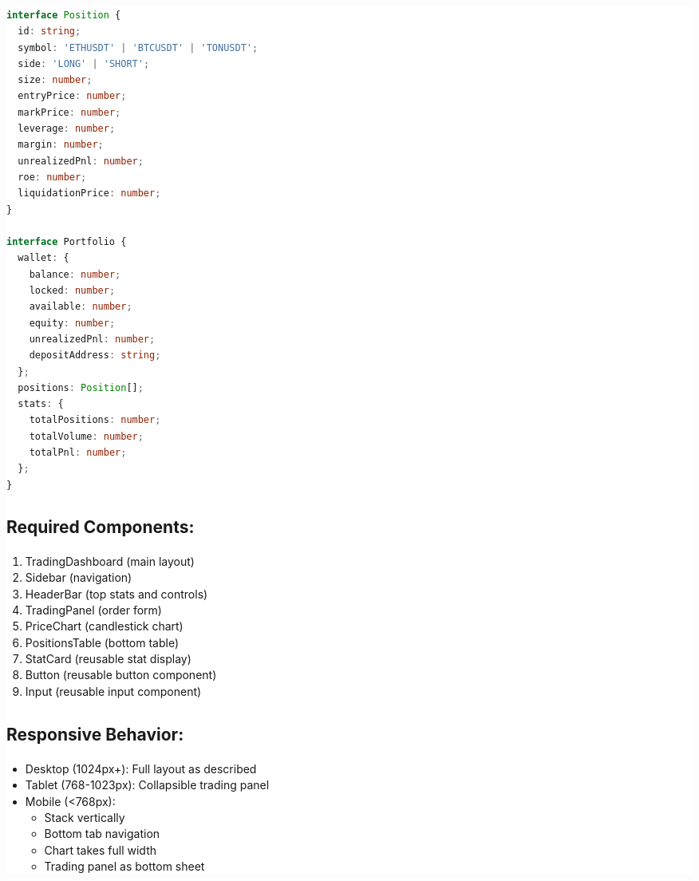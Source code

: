 ```typescript
interface Position {
  id: string;
  symbol: 'ETHUSDT' | 'BTCUSDT' | 'TONUSDT';
  side: 'LONG' | 'SHORT';
  size: number;
  entryPrice: number;
  markPrice: number;
  leverage: number;
  margin: number;
  unrealizedPnl: number;
  roe: number;
  liquidationPrice: number;
}

interface Portfolio {
  wallet: {
    balance: number;
    locked: number;
    available: number;
    equity: number;
    unrealizedPnl: number;
    depositAddress: string;
  };
  positions: Position[];
  stats: {
    totalPositions: number;
    totalVolume: number;
    totalPnl: number;
  };
}
```

## Required Components:

1. TradingDashboard (main layout)
2. Sidebar (navigation)
3. HeaderBar (top stats and controls)
4. TradingPanel (order form)
5. PriceChart (candlestick chart)
6. PositionsTable (bottom table)
7. StatCard (reusable stat display)
8. Button (reusable button component)
9. Input (reusable input component)

## Responsive Behavior:

- Desktop (1024px+): Full layout as described
- Tablet (768-1023px): Collapsible trading panel
- Mobile (<768px):
  - Stack vertically
  - Bottom tab navigation
  - Chart takes full width
  - Trading panel as bottom sheet
